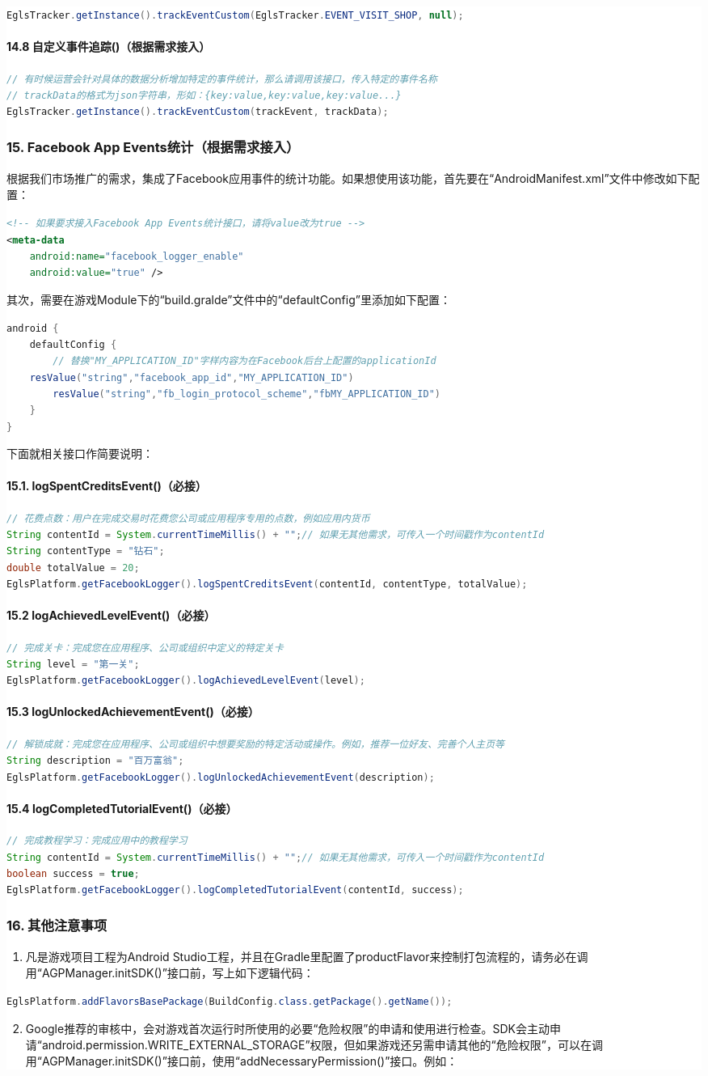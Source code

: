 ```Java
EglsTracker.getInstance().trackEventCustom(EglsTracker.EVENT_VISIT_SHOP, null);
```
#### 14.8 自定义事件追踪()（根据需求接入）
```Java
// 有时候运营会针对具体的数据分析增加特定的事件统计，那么请调用该接口，传入特定的事件名称
// trackData的格式为json字符串，形如：{key:value,key:value,key:value...}
EglsTracker.getInstance().trackEventCustom(trackEvent, trackData);
```
### 15. Facebook App Events统计（根据需求接入）
根据我们市场推广的需求，集成了Facebook应用事件的统计功能。如果想使用该功能，首先要在“AndroidManifest.xml”文件中修改如下配置：
```xml
<!-- 如果要求接入Facebook App Events统计接口，请将value改为true -->
<meta-data
    android:name="facebook_logger_enable"
    android:value="true" />
```
其次，需要在游戏Module下的“build.gralde”文件中的“defaultConfig”里添加如下配置：
```gradle
android {
    defaultConfig {
    	// 替换"MY_APPLICATION_ID"字样内容为在Facebook后台上配置的applicationId
 	resValue("string","facebook_app_id","MY_APPLICATION_ID")
        resValue("string","fb_login_protocol_scheme","fbMY_APPLICATION_ID")   
    }
}
```
下面就相关接口作简要说明：
#### 15.1. logSpentCreditsEvent()（必接）
```Java
// 花费点数：用户在完成交易时花费您公司或应用程序专用的点数，例如应用内货币
String contentId = System.currentTimeMillis() + "";// 如果无其他需求，可传入一个时间戳作为contentId
String contentType = "钻石";
double totalValue = 20;
EglsPlatform.getFacebookLogger().logSpentCreditsEvent(contentId, contentType, totalValue);
```
#### 15.2 logAchievedLevelEvent()（必接）
```Java
// 完成关卡：完成您在应用程序、公司或组织中定义的特定关卡
String level = "第一关";
EglsPlatform.getFacebookLogger().logAchievedLevelEvent(level);
```
#### 15.3 logUnlockedAchievementEvent()（必接）
```Java
// 解锁成就：完成您在应用程序、公司或组织中想要奖励的特定活动或操作。例如，推荐一位好友、完善个人主页等
String description = "百万富翁";
EglsPlatform.getFacebookLogger().logUnlockedAchievementEvent(description);
```
#### 15.4 logCompletedTutorialEvent()（必接）
```Java
// 完成教程学习：完成应用中的教程学习
String contentId = System.currentTimeMillis() + "";// 如果无其他需求，可传入一个时间戳作为contentId
boolean success = true;
EglsPlatform.getFacebookLogger().logCompletedTutorialEvent(contentId, success);
``` 
### 16. 其他注意事项
1. 凡是游戏项目工程为Android Studio工程，并且在Gradle里配置了productFlavor来控制打包流程的，请务必在调用“AGPManager.initSDK()”接口前，写上如下逻辑代码：
```Java
EglsPlatform.addFlavorsBasePackage(BuildConfig.class.getPackage().getName());
```
2. Google推荐的审核中，会对游戏首次运行时所使用的必要“危险权限”的申请和使用进行检查。SDK会主动申请“android.permission.WRITE_EXTERNAL_STORAGE”权限，但如果游戏还另需申请其他的“危险权限”，可以在调用“AGPManager.initSDK()”接口前，使用“addNecessaryPermission()”接口。例如：
```Java
```